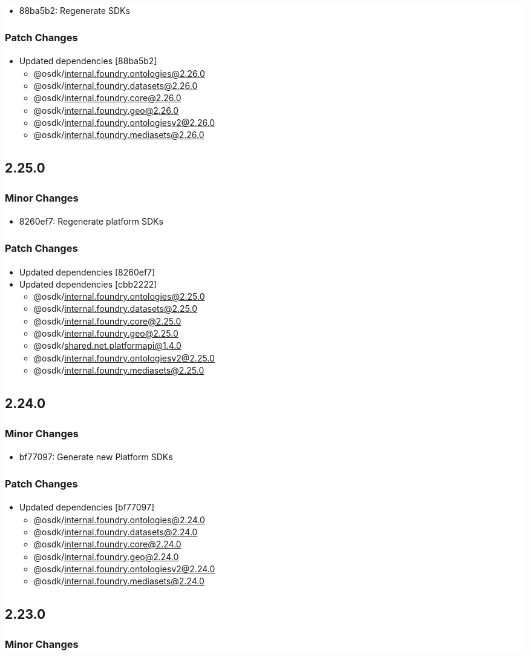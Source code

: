 - 88ba5b2: Regenerate SDKs

### Patch Changes

- Updated dependencies [88ba5b2]
  - @osdk/internal.foundry.ontologies@2.26.0
  - @osdk/internal.foundry.datasets@2.26.0
  - @osdk/internal.foundry.core@2.26.0
  - @osdk/internal.foundry.geo@2.26.0
  - @osdk/internal.foundry.ontologiesv2@2.26.0
  - @osdk/internal.foundry.mediasets@2.26.0

## 2.25.0

### Minor Changes

- 8260ef7: Regenerate platform SDKs

### Patch Changes

- Updated dependencies [8260ef7]
- Updated dependencies [cbb2222]
  - @osdk/internal.foundry.ontologies@2.25.0
  - @osdk/internal.foundry.datasets@2.25.0
  - @osdk/internal.foundry.core@2.25.0
  - @osdk/internal.foundry.geo@2.25.0
  - @osdk/shared.net.platformapi@1.4.0
  - @osdk/internal.foundry.ontologiesv2@2.25.0
  - @osdk/internal.foundry.mediasets@2.25.0

## 2.24.0

### Minor Changes

- bf77097: Generate new Platform SDKs

### Patch Changes

- Updated dependencies [bf77097]
  - @osdk/internal.foundry.ontologies@2.24.0
  - @osdk/internal.foundry.datasets@2.24.0
  - @osdk/internal.foundry.core@2.24.0
  - @osdk/internal.foundry.geo@2.24.0
  - @osdk/internal.foundry.ontologiesv2@2.24.0
  - @osdk/internal.foundry.mediasets@2.24.0

## 2.23.0

### Minor Changes
